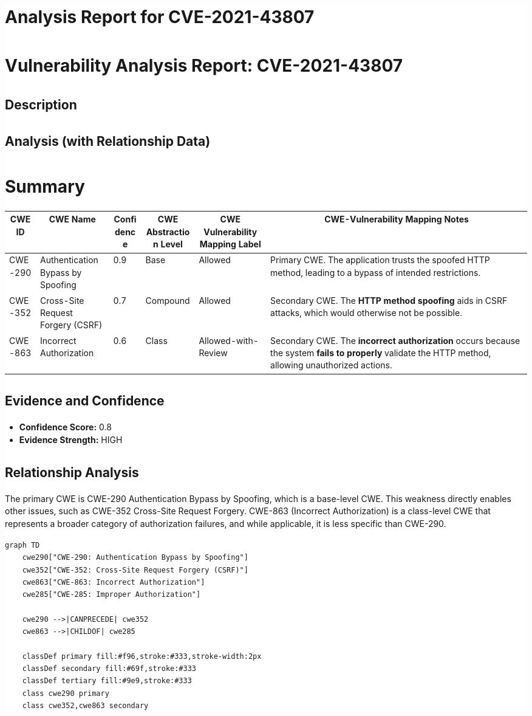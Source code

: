 # Analysis Report for CVE-2021-43807

# Vulnerability Analysis Report: CVE-2021-43807

## Description



## Analysis (with Relationship Data)

# Summary
| CWE ID | CWE Name | Confidence | CWE Abstraction Level | CWE Vulnerability Mapping Label | CWE-Vulnerability Mapping Notes |
|---|---|---|---|---|---|
| CWE-290 | Authentication Bypass by Spoofing | 0.9 | Base | Allowed | Primary CWE. The application trusts the spoofed HTTP method, leading to a bypass of intended restrictions. |
| CWE-352 | Cross-Site Request Forgery (CSRF) | 0.7 | Compound | Allowed | Secondary CWE. The **HTTP method spoofing** aids in CSRF attacks, which would otherwise not be possible. |
| CWE-863 | Incorrect Authorization | 0.6 | Class | Allowed-with-Review | Secondary CWE. The **incorrect authorization** occurs because the system **fails to properly** validate the HTTP method, allowing unauthorized actions. |

## Evidence and Confidence

*   **Confidence Score:** 0.8
*   **Evidence Strength:** HIGH

## Relationship Analysis
The primary CWE is CWE-290 Authentication Bypass by Spoofing, which is a base-level CWE. This weakness directly enables other issues, such as CWE-352 Cross-Site Request Forgery. CWE-863 (Incorrect Authorization) is a class-level CWE that represents a broader category of authorization failures, and while applicable, it is less specific than CWE-290.

```mermaid
graph TD
    cwe290["CWE-290: Authentication Bypass by Spoofing"]
    cwe352["CWE-352: Cross-Site Request Forgery (CSRF)"]
    cwe863["CWE-863: Incorrect Authorization"]
    cwe285["CWE-285: Improper Authorization"]

    cwe290 -->|CANPRECEDE| cwe352
    cwe863 -->|CHILDOF| cwe285

    classDef primary fill:#f96,stroke:#333,stroke-width:2px
    classDef secondary fill:#69f,stroke:#333
    classDef tertiary fill:#9e9,stroke:#333
    class cwe290 primary
    class cwe352,cwe863 secondary
```
